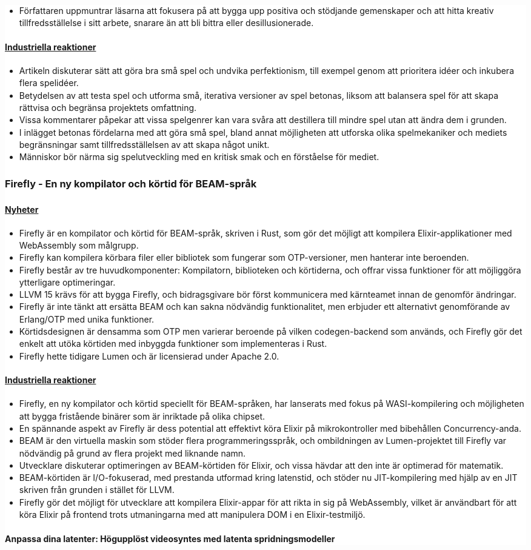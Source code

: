 - Författaren uppmuntrar läsarna att fokusera på att bygga upp positiva och stödjande gemenskaper och att hitta kreativ tillfredsställelse i sitt arbete, snarare än att bli bittra eller desillusionerade.

#### [Industriella reaktioner](http://news.ycombinator.com/item?id=35625543)

- Artikeln diskuterar sätt att göra bra små spel och undvika perfektionism, till exempel genom att prioritera idéer och inkubera flera spelidéer.
- Betydelsen av att testa spel och utforma små, iterativa versioner av spel betonas, liksom att balansera spel för att skapa rättvisa och begränsa projektets omfattning.
- Vissa kommentarer påpekar att vissa spelgenrer kan vara svåra att destillera till mindre spel utan att ändra dem i grunden.
- I inlägget betonas fördelarna med att göra små spel, bland annat möjligheten att utforska olika spelmekaniker och mediets begränsningar samt tillfredsställelsen av att skapa något unikt.
- Människor bör närma sig spelutveckling med en kritisk smak och en förståelse för mediet.

### Firefly - En ny kompilator och körtid för BEAM-språk

#### [Nyheter](https://github.com/GetFirefly/firefly)

- Firefly är en kompilator och körtid för BEAM-språk, skriven i Rust, som gör det möjligt att kompilera Elixir-applikationer med WebAssembly som målgrupp.
- Firefly kan kompilera körbara filer eller bibliotek som fungerar som OTP-versioner, men hanterar inte beroenden.
- Firefly består av tre huvudkomponenter: Kompilatorn, biblioteken och körtiderna, och offrar vissa funktioner för att möjliggöra ytterligare optimeringar.
- LLVM 15 krävs för att bygga Firefly, och bidragsgivare bör först kommunicera med kärnteamet innan de genomför ändringar.
- Firefly är inte tänkt att ersätta BEAM och kan sakna nödvändig funktionalitet, men erbjuder ett alternativt genomförande av Erlang/OTP med unika funktioner.
- Körtidsdesignen är densamma som OTP men varierar beroende på vilken codegen-backend som används, och Firefly gör det enkelt att utöka körtiden med inbyggda funktioner som implementeras i Rust.
- Firefly hette tidigare Lumen och är licensierad under Apache 2.0.

#### [Industriella reaktioner](http://news.ycombinator.com/item?id=35622622)

- Firefly, en ny kompilator och körtid speciellt för BEAM-språken, har lanserats med fokus på WASI-kompilering och möjligheten att bygga fristående binärer som är inriktade på olika chipset.
- En spännande aspekt av Firefly är dess potential att effektivt köra Elixir på mikrokontroller med bibehållen Concurrency-anda.
- BEAM är den virtuella maskin som stöder flera programmeringsspråk, och ombildningen av Lumen-projektet till Firefly var nödvändig på grund av flera projekt med liknande namn.
- Utvecklare diskuterar optimeringen av BEAM-körtiden för Elixir, och vissa hävdar att den inte är optimerad för matematik.
- BEAM-körtiden är I/O-fokuserad, med prestanda utformad kring latenstid, och stöder nu JIT-kompilering med hjälp av en JIT skriven från grunden i stället för LLVM.
- Firefly gör det möjligt för utvecklare att kompilera Elixir-appar för att rikta in sig på WebAssembly, vilket är användbart för att köra Elixir på frontend trots utmaningarna med att manipulera DOM i en Elixir-testmiljö.

#### Anpassa dina latenter: Högupplöst videosyntes med latenta spridningsmodeller
